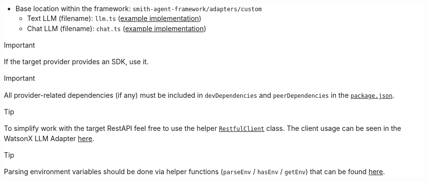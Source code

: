 - Base location within the framework: `smith-agent-framework/adapters/custom`
  - Text LLM (filename): `llm.ts` ([example implementation](/examples/llms/providers/customProvider.ts))
  - Chat LLM (filename): `chat.ts` ([example implementation](/examples/llms/providers/customChatProvider.ts))

> [!IMPORTANT]
>
> If the target provider provides an SDK, use it.

> [!IMPORTANT]
>
> All provider-related dependencies (if any) must be included in `devDependencies` and `peerDependencies` in the [`package.json`](/package.json).

> [!TIP]
>
> To simplify work with the target RestAPI feel free to use the helper [`RestfulClient`](/src/internals/fetcher.ts) class.
> The client usage can be seen in the WatsonX LLM Adapter [here](/src/adapters/watsonx/llm.ts).

> [!TIP]
>
> Parsing environment variables should be done via helper functions (`parseEnv` / `hasEnv` / `getEnv`) that can be found [here](/src/internals/env.ts).
